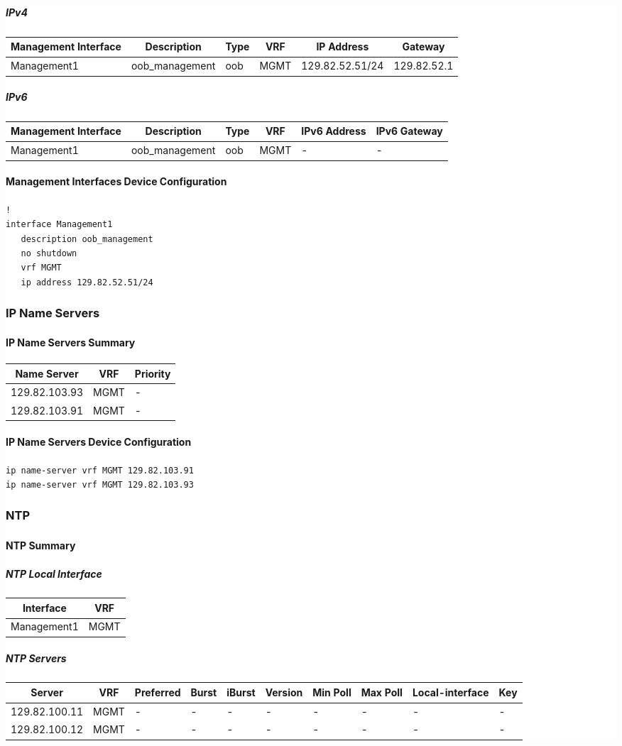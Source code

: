 ##### IPv4

| Management Interface | Description | Type | VRF | IP Address | Gateway |
| -------------------- | ----------- | ---- | --- | ---------- | ------- |
| Management1 | oob_management | oob | MGMT | 129.82.52.51/24 | 129.82.52.1 |

##### IPv6

| Management Interface | Description | Type | VRF | IPv6 Address | IPv6 Gateway |
| -------------------- | ----------- | ---- | --- | ------------ | ------------ |
| Management1 | oob_management | oob | MGMT | - | - |

#### Management Interfaces Device Configuration

```eos
!
interface Management1
   description oob_management
   no shutdown
   vrf MGMT
   ip address 129.82.52.51/24
```

### IP Name Servers

#### IP Name Servers Summary

| Name Server | VRF | Priority |
| ----------- | --- | -------- |
| 129.82.103.93 | MGMT | - |
| 129.82.103.91 | MGMT | - |

#### IP Name Servers Device Configuration

```eos
ip name-server vrf MGMT 129.82.103.91
ip name-server vrf MGMT 129.82.103.93
```

### NTP

#### NTP Summary

##### NTP Local Interface

| Interface | VRF |
| --------- | --- |
| Management1 | MGMT |

##### NTP Servers

| Server | VRF | Preferred | Burst | iBurst | Version | Min Poll | Max Poll | Local-interface | Key |
| ------ | --- | --------- | ----- | ------ | ------- | -------- | -------- | --------------- | --- |
| 129.82.100.11 | MGMT | - | - | - | - | - | - | - | - |
| 129.82.100.12 | MGMT | - | - | - | - | - | - | - | - |
